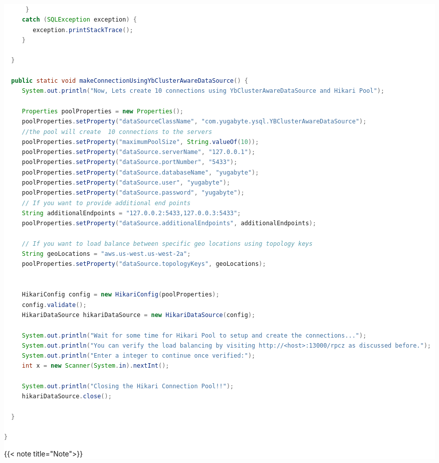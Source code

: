   ```java
        }
       catch (SQLException exception) {
          exception.printStackTrace();
       }

    }

    public static void makeConnectionUsingYbClusterAwareDataSource() {
       System.out.println("Now, Lets create 10 connections using YbClusterAwareDataSource and Hikari Pool");

       Properties poolProperties = new Properties();
       poolProperties.setProperty("dataSourceClassName", "com.yugabyte.ysql.YBClusterAwareDataSource");
       //the pool will create  10 connections to the servers
       poolProperties.setProperty("maximumPoolSize", String.valueOf(10));
       poolProperties.setProperty("dataSource.serverName", "127.0.0.1");
       poolProperties.setProperty("dataSource.portNumber", "5433");
       poolProperties.setProperty("dataSource.databaseName", "yugabyte");
       poolProperties.setProperty("dataSource.user", "yugabyte");
       poolProperties.setProperty("dataSource.password", "yugabyte");
       // If you want to provide additional end points
       String additionalEndpoints = "127.0.0.2:5433,127.0.0.3:5433";
       poolProperties.setProperty("dataSource.additionalEndpoints", additionalEndpoints);

       // If you want to load balance between specific geo locations using topology keys
       String geoLocations = "aws.us-west.us-west-2a";
       poolProperties.setProperty("dataSource.topologyKeys", geoLocations);


       HikariConfig config = new HikariConfig(poolProperties);
       config.validate();
       HikariDataSource hikariDataSource = new HikariDataSource(config);

       System.out.println("Wait for some time for Hikari Pool to setup and create the connections...");
       System.out.println("You can verify the load balancing by visiting http://<host>:13000/rpcz as discussed before.");
       System.out.println("Enter a integer to continue once verified:");
       int x = new Scanner(System.in).nextInt();

       System.out.println("Closing the Hikari Connection Pool!!");
       hikariDataSource.close();

    }
  
  }
  ```

  {{< note title="Note">}}
